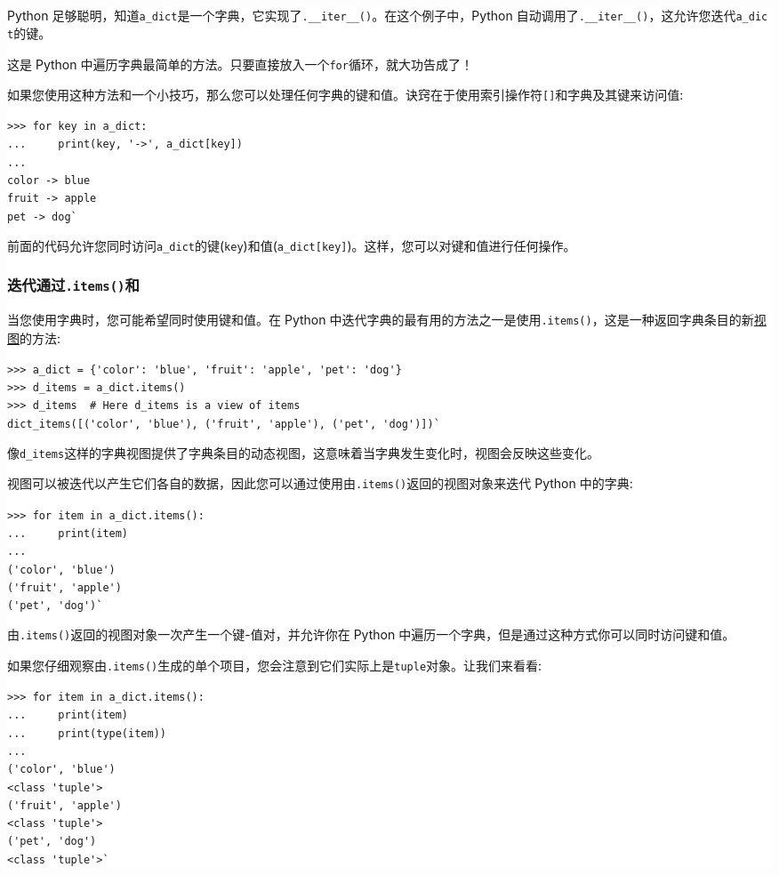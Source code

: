 Python 足够聪明，知道`a_dict`是一个字典，它实现了`.__iter__()`。在这个例子中，Python 自动调用了`.__iter__()`，这允许您迭代`a_dict`的键。

这是 Python 中遍历字典最简单的方法。只要直接放入一个`for`循环，就大功告成了！

如果您使用这种方法和一个小技巧，那么您可以处理任何字典的键和值。诀窍在于使用索引操作符`[]`和字典及其键来访问值:

>>>

```
>>> for key in a_dict:
...     print(key, '->', a_dict[key])
...
color -> blue
fruit -> apple
pet -> dog` 
```

前面的代码允许您同时访问`a_dict`的键(`key`)和值(`a_dict[key]`)。这样，您可以对键和值进行任何操作。

### 迭代通过`.items()`和

当您使用字典时，您可能希望同时使用键和值。在 Python 中迭代字典的最有用的方法之一是使用`.items()`，这是一种返回字典条目的新[视图](https://docs.python.org/3/library/stdtypes.html#dict-views)的方法:

>>>

```
>>> a_dict = {'color': 'blue', 'fruit': 'apple', 'pet': 'dog'}
>>> d_items = a_dict.items()
>>> d_items  # Here d_items is a view of items
dict_items([('color', 'blue'), ('fruit', 'apple'), ('pet', 'dog')])` 
```

像`d_items`这样的字典视图提供了字典条目的动态视图，这意味着当字典发生变化时，视图会反映这些变化。

视图可以被迭代以产生它们各自的数据，因此您可以通过使用由`.items()`返回的视图对象来迭代 Python 中的字典:

>>>

```
>>> for item in a_dict.items():
...     print(item)
...
('color', 'blue')
('fruit', 'apple')
('pet', 'dog')` 
```

由`.items()`返回的视图对象一次产生一个键-值对，并允许你在 Python 中遍历一个字典，但是通过这种方式你可以同时访问键和值。

如果您仔细观察由`.items()`生成的单个项目，您会注意到它们实际上是`tuple`对象。让我们来看看:

>>>

```
>>> for item in a_dict.items():
...     print(item)
...     print(type(item))
...
('color', 'blue')
<class 'tuple'>
('fruit', 'apple')
<class 'tuple'>
('pet', 'dog')
<class 'tuple'>` 
```
